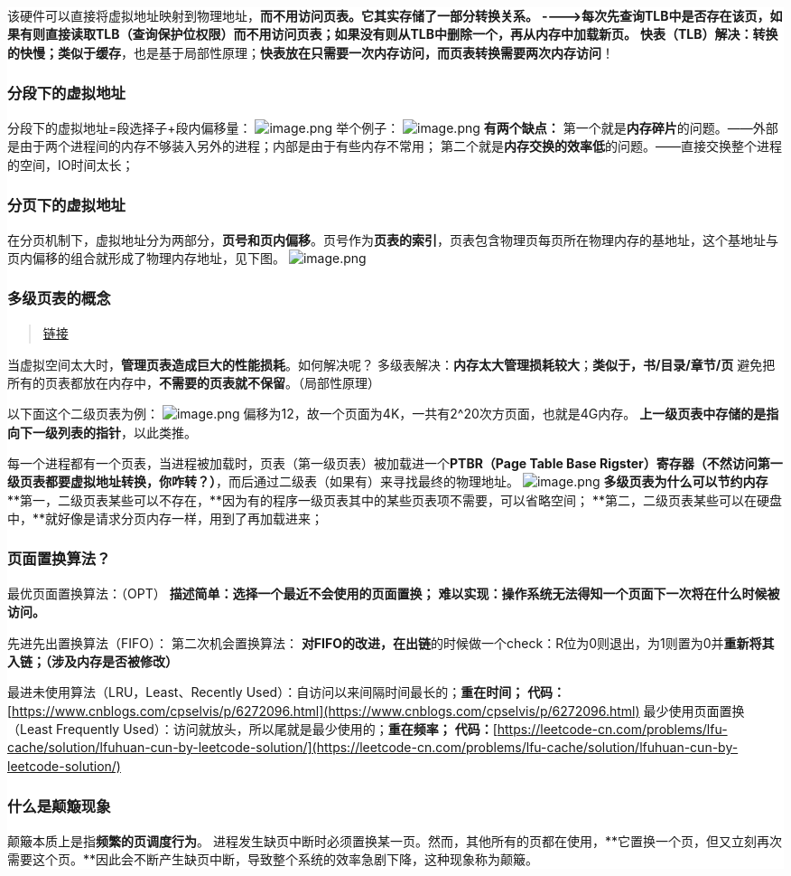 该硬件可以直接将虚拟地址映射到物理地址，**而不用访问页表。它其实存储了一部分转换关系。**
**---->每次先查询TLB中是否存在该页，如果有则直接读取TLB（查询保护位权限）而不用访问页表；如果没有则从TLB中删除一个，再从内存中加载新页。**
**快表（TLB）解决：转换的快慢；类似于缓存**，也是基于局部性原理；**快表放在只需要一次内存访问，而页表转换需要两次内存访问**！

### 分段下的虚拟地址
分段下的虚拟地址=段选择子+段内偏移量：
![image.png](https://oss1.aistar.cool/elog-offer-now/1e261cc05325b17c0e83249da9912f1f.png)
举个例子：
![image.png](https://oss1.aistar.cool/elog-offer-now/91022a8d4ff8c903ae0e7677df4c2954.png)
**有两个缺点：**
第一个就是**内存碎片**的问题。——外部是由于两个进程间的内存不够装入另外的进程；内部是由于有些内存不常用；
第二个就是**内存交换的效率低**的问题。——直接交换整个进程的空间，IO时间太长；

### 分页下的虚拟地址
在分页机制下，虚拟地址分为两部分，**页号和页内偏移**。页号作为**页表的索引**，页表包含物理页每页所在物理内存的基地址，这个基地址与页内偏移的组合就形成了物理内存地址，见下图。
![image.png](https://oss1.aistar.cool/elog-offer-now/678e84214e4bb82c162892098d674bae.png)

### 多级页表的概念
> [链接](https://zhuanlan.zhihu.com/p/64978946)

当虚拟空间太大时，**管理页表造成巨大的性能损耗**。如何解决呢？
多级表解决：**内存太大管理损耗较大**；**类似于，书/目录/章节/页**
避免把所有的页表都放在内存中，**不需要的页表就不保留**。（局部性原理）

以下面这个二级页表为例：
![image.png](https://oss1.aistar.cool/elog-offer-now/bf6170bbdd85b753ec30cd1a6a214127.png)
偏移为12，故一个页面为4K，一共有2^20次方页面，也就是4G内存。
**上一级页表中存储的是指向下一级列表的指针**，以此类推。

每一个进程都有一个页表，当进程被加载时，页表（第一级页表）被加载进一个**PTBR（Page Table Base Rigster）寄存器（不然访问第一级页表都要虚拟地址转换，你咋转？）**，而后通过二级表（如果有）来寻找最终的物理地址。
![image.png](https://oss1.aistar.cool/elog-offer-now/4ef3231a5089b780457db710c895cd47.png)
**多级页表为什么可以节约内存**
**第一，二级页表某些可以不存在，**因为有的程序一级页表其中的某些页表项不需要，可以省略空间；
**第二，二级页表某些可以在硬盘中，**就好像是请求分页内存一样，用到了再加载进来；
### 页面置换算法？
最优页面置换算法：（OPT）
**描述简单：选择一个最近不会使用的页面置换；**
**难以实现：操作系统无法得知一个页面下一次将在什么时候被访问。**

先进先出置换算法（FIFO）：
第二次机会置换算法：
**对FIFO的改进，在出链**的时候做一个check：R位为0则退出，为1则置为0并**重新将其入链；（涉及内存是否被修改）**

最进未使用算法（LRU，Least、Recently Used）：自访问以来间隔时间最长的；**重在时间；**
**代码：**[https://www.cnblogs.com/cpselvis/p/6272096.html](https://www.cnblogs.com/cpselvis/p/6272096.html)
最少使用页面置换（Least Frequently Used）：访问就放头，所以尾就是最少使用的；**重在频率；**
**代码：**[https://leetcode-cn.com/problems/lfu-cache/solution/lfuhuan-cun-by-leetcode-solution/](https://leetcode-cn.com/problems/lfu-cache/solution/lfuhuan-cun-by-leetcode-solution/)
### 什么是颠簸现象
颠簸本质上是指**频繁的页调度行为**。
进程发生缺页中断时必须置换某一页。然而，其他所有的页都在使用，**它置换一个页，但又立刻再次需要这个页。**因此会不断产生缺页中断，导致整个系统的效率急剧下降，这种现象称为颠簸。
